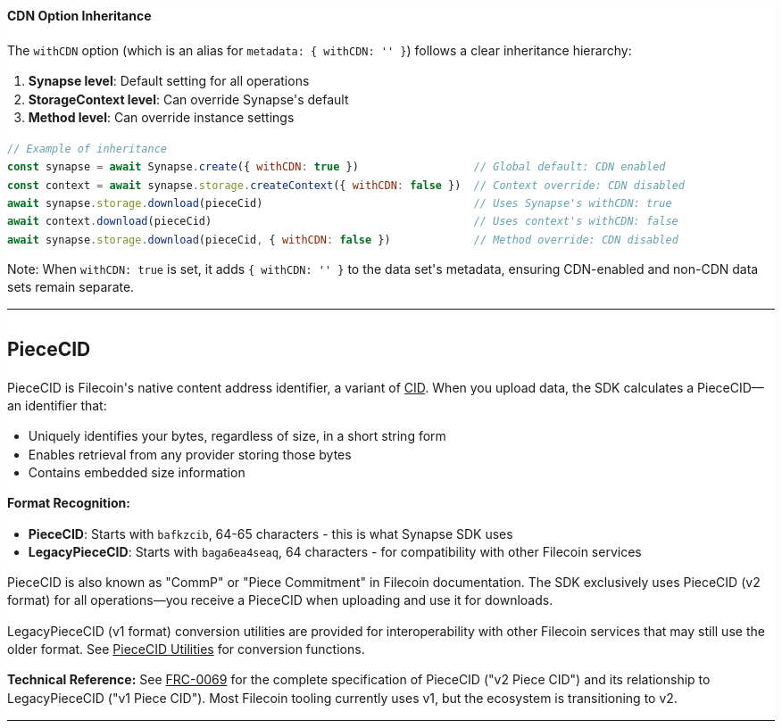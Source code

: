 #### CDN Option Inheritance

The `withCDN` option (which is an alias for `metadata: { withCDN: '' }`) follows a clear inheritance hierarchy:

1. **Synapse level**: Default setting for all operations
2. **StorageContext level**: Can override Synapse's default
3. **Method level**: Can override instance settings

```javascript
// Example of inheritance
const synapse = await Synapse.create({ withCDN: true })                  // Global default: CDN enabled
const context = await synapse.storage.createContext({ withCDN: false })  // Context override: CDN disabled
await synapse.storage.download(pieceCid)                                 // Uses Synapse's withCDN: true
await context.download(pieceCid)                                         // Uses context's withCDN: false
await synapse.storage.download(pieceCid, { withCDN: false })             // Method override: CDN disabled
```

Note: When `withCDN: true` is set, it adds `{ withCDN: '' }` to the data set's metadata, ensuring CDN-enabled and non-CDN data sets remain separate.

---

## PieceCID

PieceCID is Filecoin's native content address identifier, a variant of [CID](https://docs.ipfs.tech/concepts/content-addressing/). When you upload data, the SDK calculates a PieceCID—an identifier that:
- Uniquely identifies your bytes, regardless of size, in a short string form
- Enables retrieval from any provider storing those bytes
- Contains embedded size information

**Format Recognition:**

- **PieceCID**: Starts with `bafkzcib`, 64-65 characters - this is what Synapse SDK uses
- **LegacyPieceCID**: Starts with `baga6ea4seaq`, 64 characters - for compatibility with other Filecoin services

PieceCID is also known as "CommP" or "Piece Commitment" in Filecoin documentation. The SDK exclusively uses PieceCID (v2 format) for all operations—you receive a PieceCID when uploading and use it for downloads.

LegacyPieceCID (v1 format) conversion utilities are provided for interoperability with other Filecoin services that may still use the older format. See [PieceCID Utilities](#piececid-utilities) for conversion functions.

**Technical Reference:** See [FRC-0069](https://github.com/filecoin-project/FIPs/blob/master/FRCs/frc-0069.md) for the complete specification of PieceCID ("v2 Piece CID") and its relationship to LegacyPieceCID ("v1 Piece CID"). Most Filecoin tooling currently uses v1, but the ecosystem is transitioning to v2.

---